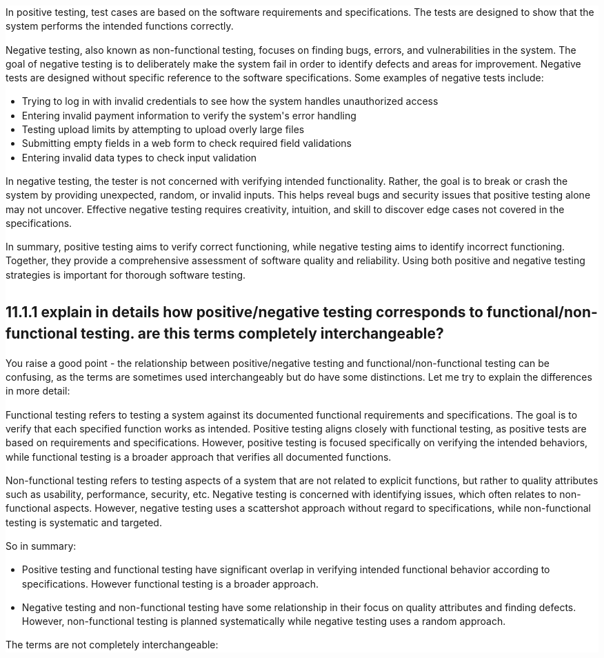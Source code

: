 In positive testing, test cases are based on the software requirements and specifications. The tests are designed to show that the system performs the intended functions correctly. 

Negative testing, also known as non-functional testing, focuses on finding bugs, errors, and vulnerabilities in the system. The goal of negative testing is to deliberately make the system fail in order to identify defects and areas for improvement. Negative tests are designed without specific reference to the software specifications. Some examples of negative tests include:

- Trying to log in with invalid credentials to see how the system handles unauthorized access
- Entering invalid payment information to verify the system's error handling
- Testing upload limits by attempting to upload overly large files
- Submitting empty fields in a web form to check required field validations
- Entering invalid data types to check input validation 

In negative testing, the tester is not concerned with verifying intended functionality. Rather, the goal is to break or crash the system by providing unexpected, random, or invalid inputs. This helps reveal bugs and security issues that positive testing alone may not uncover. Effective negative testing requires creativity, intuition, and skill to discover edge cases not covered in the specifications.

In summary, positive testing aims to verify correct functioning, while negative testing aims to identify incorrect functioning. Together, they provide a comprehensive assessment of software quality and reliability. Using both positive and negative testing strategies is important for thorough software testing.


## 11.1.1 explain in details how positive/negative testing corresponds to functional/non-functional testing. are this terms completely interchangeable?

You raise a good point - the relationship between positive/negative testing and functional/non-functional testing can be confusing, as the terms are sometimes used interchangeably but do have some distinctions. Let me try to explain the differences in more detail:

Functional testing refers to testing a system against its documented functional requirements and specifications. The goal is to verify that each specified function works as intended. Positive testing aligns closely with functional testing, as positive tests are based on requirements and specifications. However, positive testing is focused specifically on verifying the intended behaviors, while functional testing is a broader approach that verifies all documented functions.

Non-functional testing refers to testing aspects of a system that are not related to explicit functions, but rather to quality attributes such as usability, performance, security, etc. Negative testing is concerned with identifying issues, which often relates to non-functional aspects. However, negative testing uses a scattershot approach without regard to specifications, while non-functional testing is systematic and targeted.

So in summary:

- Positive testing and functional testing have significant overlap in verifying intended functional behavior according to specifications. However functional testing is a broader approach.

- Negative testing and non-functional testing have some relationship in their focus on quality attributes and finding defects. However, non-functional testing is planned systematically while negative testing uses a random approach.

The terms are not completely interchangeable:
